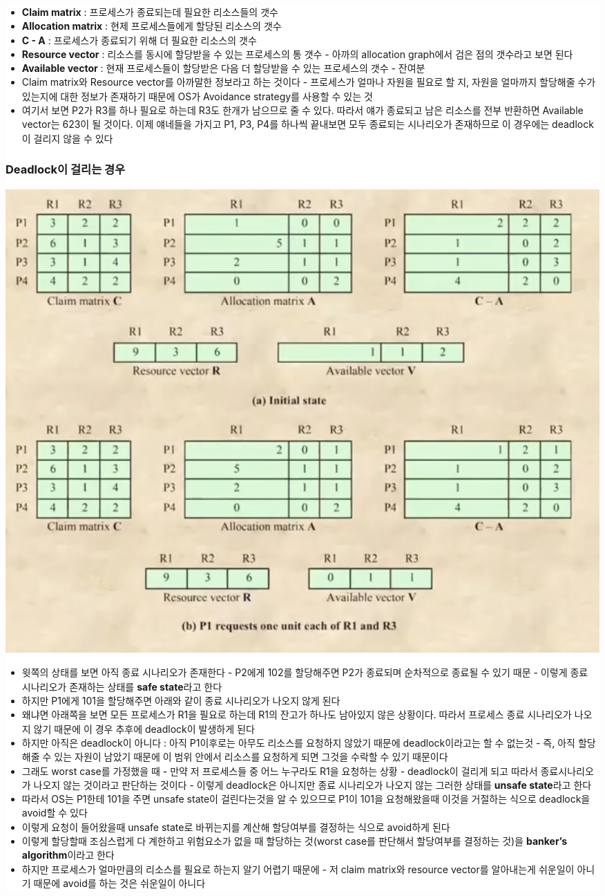 - **Claim matrix** : 프로세스가 종료되는데 필요한 리소스들의 갯수
- **Allocation matrix** : 현제 프로세스들에게 할당된 리소스의 갯수
- **C - A** : 프로세스가 종료되기 위해 더 필요한 리소스의 갯수
- **Resource vector** : 리소스를 동시에 할당받을 수 있는 프로세스의 통 갯수 - 아까의 allocation graph에서 검은 점의 갯수라고 보면 된다
- **Available vector** : 현재 프로세스들이 할당받은 다음 더 할당받을 수 있는 프로세스의 갯수 - 잔여분
- Claim matrix와 Resource vector를 아까말한 정보라고 하는 것이다 - 프로세스가 얼마나 자원을 필요로 할 지, 자원을 얼마까지 할당해줄 수가 있는지에 대한 정보가 존재하기 때문에 OS가 Avoidance strategy를 사용할 수 있는 것
- 여기서 보면 P2가 R3를 하나 필요로 하는데 R3도 한개가 남으므로 줄 수 있다. 따라서 얘가 종료되고 남은 리소스를 전부 반환하면 Available vector는 623이 될 것이다. 이제 얘네들을 가지고 P1, P3, P4를 하나씩 끝내보면 모두 종료되는 시나리오가 존재하므로 이 경우에는 deadlock이 걸리지 않을 수 있다

### Deadlock이 걸리는 경우

![%E1%84%8B%E1%85%B5%E1%84%85%E1%85%A9%E1%86%AB06%20-%20Deadlock%20&%20Starvation%205db36cfb9e824a1f84a62f2670e8442b/image5.png](os.spring.2021.cse.cnu.ac.kr/images/6/image5.png)

- 윗쪽의 상태를 보면 아직 종료 시나리오가 존재한다 - P2에게 102를 할당해주면 P2가 종료되며 순차적으로 종료될 수 있기 때문 - 이렇게 종료 시나리오가 존재하는 상태를 **safe state**라고 한다
- 하지만 P1에게 101을 할당해주면 아래와 같이 종료 시나리오가 나오지 않게 된다
- 왜냐면 아래쪽을 보면 모든 프로세스가 R1을 필요로 하는데 R1의 잔고가 하나도 남아있지 않은 상황이다. 따라서 프로세스 종료 시나리오가 나오지 않기 때문에 이 경우 추후에 deadlock이 발생하게 된다
- 하지만 아직은 deadlock이 아니다 : 아직 P1이후로는 아무도 리소스를 요청하지 않았기 때문에 deadlock이라고는 할 수 없는것 - 즉, 아직 할당해줄 수 있는 자원이 남았기 때문에 이 범위 안에서 리소스를 요청하게 되면 그것을 수락할 수 있기 때문이다
- 그래도 worst case를 가정했을 때 - 만약 저 프로세스들 중 어느 누구라도 R1을 요청하는 상황 - deadlock이 걸리게 되고 따라서 종료시나리오가 나오지 않는 것이라고 판단하는 것이다 - 이렇게 deadlock은 아니지만 종료 시나리오가 나오지 않는 그러한 상태를 **unsafe state**라고 한다
- 따라서 OS는 P1한테 101을 주면 unsafe state이 걸린다는것을 알 수 있으므로 P1이 101을 요청해왔을때 이것을 거절하는 식으로 deadlock을 avoid할 수 있다
- 이렇게 요청이 들어왔을때 unsafe state로 바뀌는지를 계산해 할당여부를 결정하는 식으로 avoid하게 된다
- 이렇게 할당할때 조심스럽게 다 계한하고 위험요소가 없을 때 할당하는 것(worst case를 판단해서 할당여부를 결정하는 것)을 **banker’s algorithm**이라고 한다
- 하지만 프로세스가 얼마만큼의 리소스를 필요로 하는지 알기 어렵기 때문에 - 저 claim matrix와 resource vector를 알아내는게 쉬운일이 아니기 때문에 avoid를 하는 것은 쉬운일이 아니다